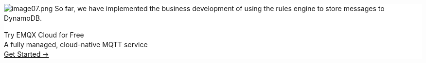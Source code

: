 ![image07.png](https://static.emqx.net/images/d19a7472d896f9822571908f6ad0651c.png)
So far, we have implemented the business development of using the rules engine to store messages to DynamoDB.


<section class="promotion">
    <div>
        Try EMQX Cloud for Free
        <div class="is-size-14 is-text-normal has-text-weight-normal">A fully managed, cloud-native MQTT service</div>
    </div>
    <a href="https://www.emqx.com/en/signup?continue=https://cloud-intl.emqx.com/console/deployments/0?oper=new" class="button is-gradient px-5">Get Started →</a>
</section>
